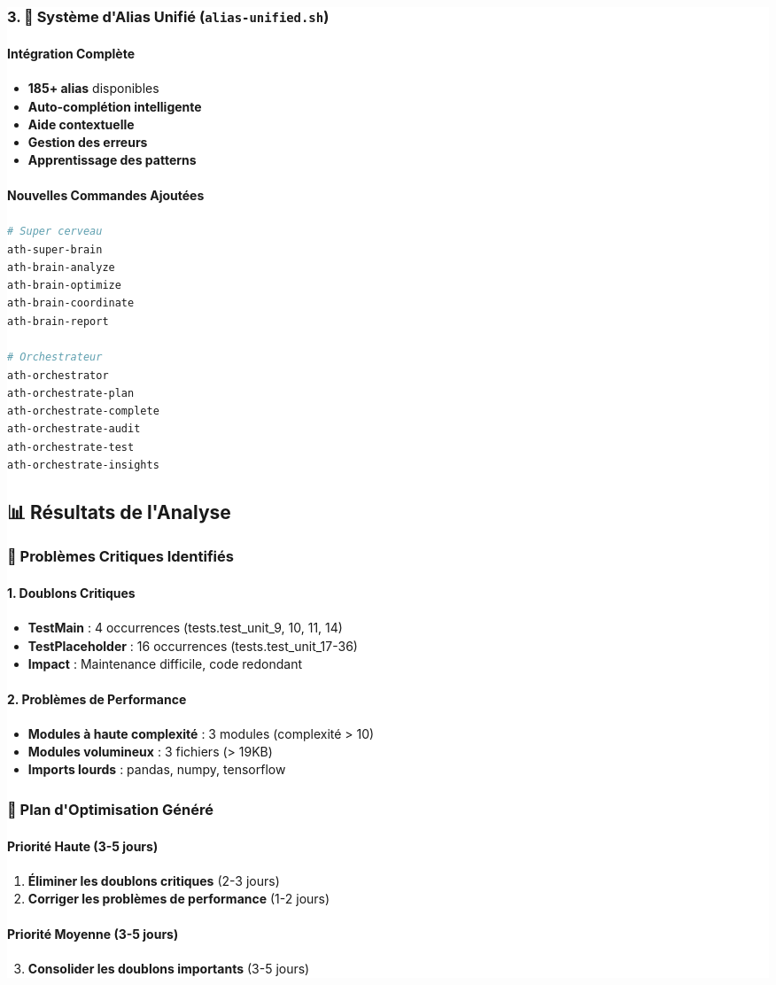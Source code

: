 ### 3. 🔗 Système d'Alias Unifié (`alias-unified.sh`)

#### Intégration Complète
- **185+ alias** disponibles
- **Auto-complétion intelligente**
- **Aide contextuelle**
- **Gestion des erreurs**
- **Apprentissage des patterns**

#### Nouvelles Commandes Ajoutées
```bash
# Super cerveau
ath-super-brain
ath-brain-analyze
ath-brain-optimize
ath-brain-coordinate
ath-brain-report

# Orchestrateur
ath-orchestrator
ath-orchestrate-plan
ath-orchestrate-complete
ath-orchestrate-audit
ath-orchestrate-test
ath-orchestrate-insights
```

## 📊 Résultats de l'Analyse

### 🚨 Problèmes Critiques Identifiés

#### 1. Doublons Critiques
- **TestMain** : 4 occurrences (tests.test_unit_9, 10, 11, 14)
- **TestPlaceholder** : 16 occurrences (tests.test_unit_17-36)
- **Impact** : Maintenance difficile, code redondant

#### 2. Problèmes de Performance
- **Modules à haute complexité** : 3 modules (complexité > 10)
- **Modules volumineux** : 3 fichiers (> 19KB)
- **Imports lourds** : pandas, numpy, tensorflow

### 🎯 Plan d'Optimisation Généré

#### Priorité Haute (3-5 jours)
1. **Éliminer les doublons critiques** (2-3 jours)
2. **Corriger les problèmes de performance** (1-2 jours)

#### Priorité Moyenne (3-5 jours)
3. **Consolider les doublons importants** (3-5 jours)
